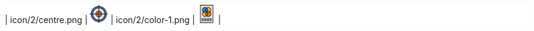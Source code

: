 | icon/2/centre.png | <img width="30" height="30" src="./icon/2/centre.png" /> | icon/2/color-1.png | <img width="30" height="30" src="./icon/2/color-1.png" /> |